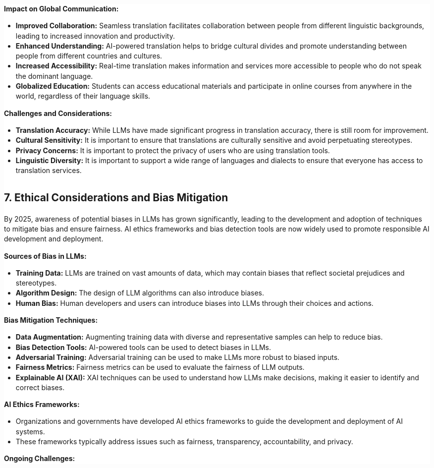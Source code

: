 **Impact on Global Communication:**

*   **Improved Collaboration:** Seamless translation facilitates collaboration between people from different linguistic backgrounds, leading to increased innovation and productivity.
*   **Enhanced Understanding:** AI-powered translation helps to bridge cultural divides and promote understanding between people from different countries and cultures.
*   **Increased Accessibility:** Real-time translation makes information and services more accessible to people who do not speak the dominant language.
*   **Globalized Education:** Students can access educational materials and participate in online courses from anywhere in the world, regardless of their language skills.

**Challenges and Considerations:**

*   **Translation Accuracy:** While LLMs have made significant progress in translation accuracy, there is still room for improvement.
*   **Cultural Sensitivity:** It is important to ensure that translations are culturally sensitive and avoid perpetuating stereotypes.
*   **Privacy Concerns:** It is important to protect the privacy of users who are using translation tools.
*   **Linguistic Diversity:** It is important to support a wide range of languages and dialects to ensure that everyone has access to translation services.

## 7. Ethical Considerations and Bias Mitigation

By 2025, awareness of potential biases in LLMs has grown significantly, leading to the development and adoption of techniques to mitigate bias and ensure fairness. AI ethics frameworks and bias detection tools are now widely used to promote responsible AI development and deployment.

**Sources of Bias in LLMs:**

*   **Training Data:** LLMs are trained on vast amounts of data, which may contain biases that reflect societal prejudices and stereotypes.
*   **Algorithm Design:** The design of LLM algorithms can also introduce biases.
*   **Human Bias:** Human developers and users can introduce biases into LLMs through their choices and actions.

**Bias Mitigation Techniques:**

*   **Data Augmentation:** Augmenting training data with diverse and representative samples can help to reduce bias.
*   **Bias Detection Tools:** AI-powered tools can be used to detect biases in LLMs.
*   **Adversarial Training:** Adversarial training can be used to make LLMs more robust to biased inputs.
*   **Fairness Metrics:** Fairness metrics can be used to evaluate the fairness of LLM outputs.
*   **Explainable AI (XAI):** XAI techniques can be used to understand how LLMs make decisions, making it easier to identify and correct biases.

**AI Ethics Frameworks:**

*   Organizations and governments have developed AI ethics frameworks to guide the development and deployment of AI systems.
*   These frameworks typically address issues such as fairness, transparency, accountability, and privacy.

**Ongoing Challenges:**
